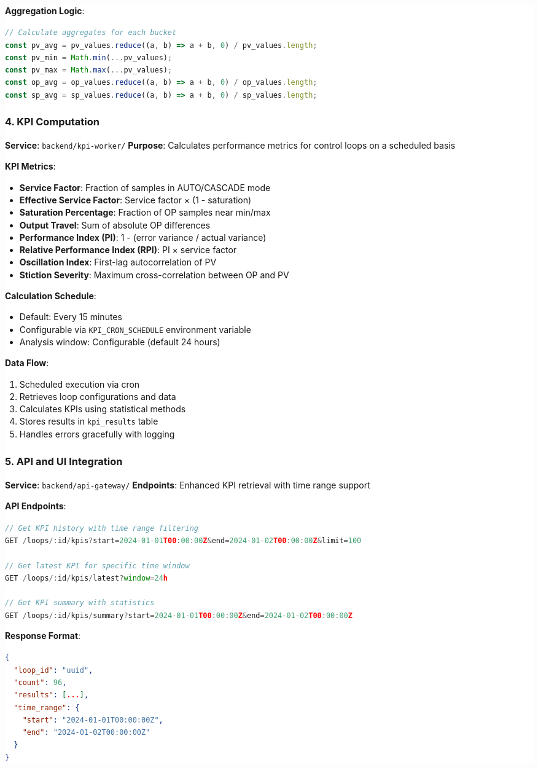 **Aggregation Logic**:
```javascript
// Calculate aggregates for each bucket
const pv_avg = pv_values.reduce((a, b) => a + b, 0) / pv_values.length;
const pv_min = Math.min(...pv_values);
const pv_max = Math.max(...pv_values);
const op_avg = op_values.reduce((a, b) => a + b, 0) / op_values.length;
const sp_avg = sp_values.reduce((a, b) => a + b, 0) / sp_values.length;
```

### 4. KPI Computation

**Service**: `backend/kpi-worker/`
**Purpose**: Calculates performance metrics for control loops on a scheduled basis

**KPI Metrics**:
- **Service Factor**: Fraction of samples in AUTO/CASCADE mode
- **Effective Service Factor**: Service factor × (1 - saturation)
- **Saturation Percentage**: Fraction of OP samples near min/max
- **Output Travel**: Sum of absolute OP differences
- **Performance Index (PI)**: 1 - (error variance / actual variance)
- **Relative Performance Index (RPI)**: PI × service factor
- **Oscillation Index**: First-lag autocorrelation of PV
- **Stiction Severity**: Maximum cross-correlation between OP and PV

**Calculation Schedule**:
- Default: Every 15 minutes
- Configurable via `KPI_CRON_SCHEDULE` environment variable
- Analysis window: Configurable (default 24 hours)

**Data Flow**:
1. Scheduled execution via cron
2. Retrieves loop configurations and data
3. Calculates KPIs using statistical methods
4. Stores results in `kpi_results` table
5. Handles errors gracefully with logging

### 5. API and UI Integration

**Service**: `backend/api-gateway/`
**Endpoints**: Enhanced KPI retrieval with time range support

**API Endpoints**:
```typescript
// Get KPI history with time range filtering
GET /loops/:id/kpis?start=2024-01-01T00:00:00Z&end=2024-01-02T00:00:00Z&limit=100

// Get latest KPI for specific time window
GET /loops/:id/kpis/latest?window=24h

// Get KPI summary with statistics
GET /loops/:id/kpis/summary?start=2024-01-01T00:00:00Z&end=2024-01-02T00:00:00Z
```

**Response Format**:
```json
{
  "loop_id": "uuid",
  "count": 96,
  "results": [...],
  "time_range": {
    "start": "2024-01-01T00:00:00Z",
    "end": "2024-01-02T00:00:00Z"
  }
}
```
